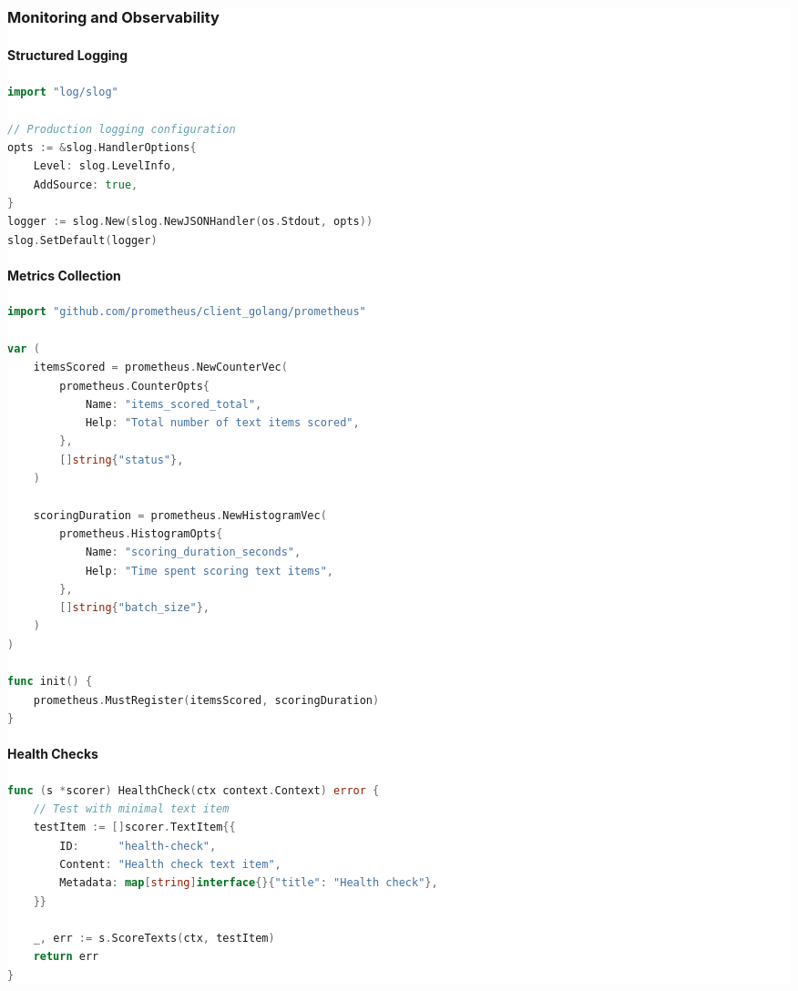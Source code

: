 ### Monitoring and Observability

#### Structured Logging

```go
import "log/slog"

// Production logging configuration
opts := &slog.HandlerOptions{
    Level: slog.LevelInfo,
    AddSource: true,
}
logger := slog.New(slog.NewJSONHandler(os.Stdout, opts))
slog.SetDefault(logger)
```

#### Metrics Collection

```go
import "github.com/prometheus/client_golang/prometheus"

var (
    itemsScored = prometheus.NewCounterVec(
        prometheus.CounterOpts{
            Name: "items_scored_total",
            Help: "Total number of text items scored",
        },
        []string{"status"},
    )
    
    scoringDuration = prometheus.NewHistogramVec(
        prometheus.HistogramOpts{
            Name: "scoring_duration_seconds",
            Help: "Time spent scoring text items",
        },
        []string{"batch_size"},
    )
)

func init() {
    prometheus.MustRegister(itemsScored, scoringDuration)
}
```

#### Health Checks

```go
func (s *scorer) HealthCheck(ctx context.Context) error {
    // Test with minimal text item
    testItem := []scorer.TextItem{{
        ID:      "health-check",
        Content: "Health check text item",
        Metadata: map[string]interface{}{"title": "Health check"},
    }}
    
    _, err := s.ScoreTexts(ctx, testItem)
    return err
}
```
